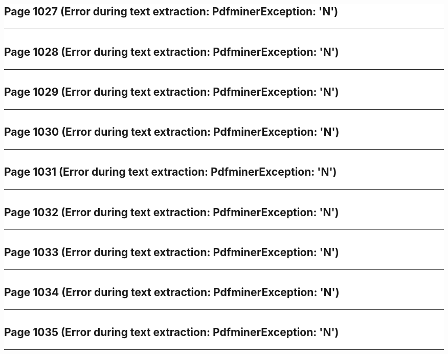 

## Page 1027 (Error during text extraction: PdfminerException: 'N')

---


## Page 1028 (Error during text extraction: PdfminerException: 'N')

---


## Page 1029 (Error during text extraction: PdfminerException: 'N')

---


## Page 1030 (Error during text extraction: PdfminerException: 'N')

---


## Page 1031 (Error during text extraction: PdfminerException: 'N')

---


## Page 1032 (Error during text extraction: PdfminerException: 'N')

---


## Page 1033 (Error during text extraction: PdfminerException: 'N')

---


## Page 1034 (Error during text extraction: PdfminerException: 'N')

---


## Page 1035 (Error during text extraction: PdfminerException: 'N')

---